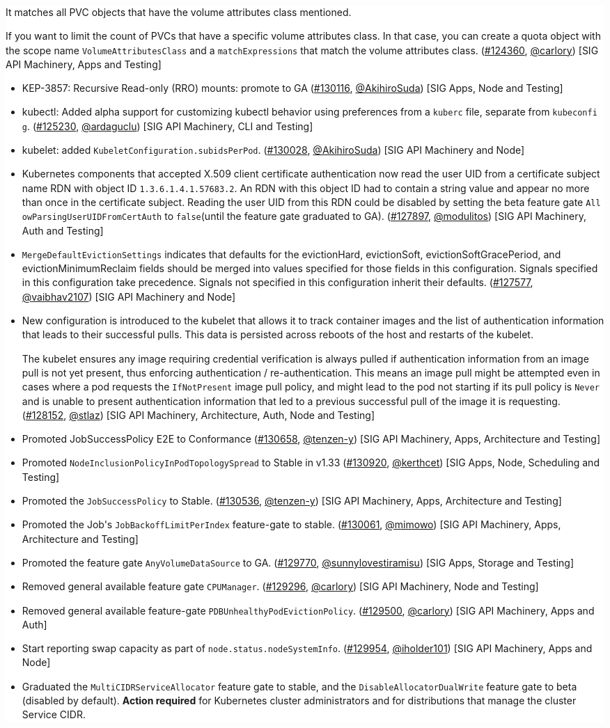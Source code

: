   It matches all PVC objects that have the volume attributes class mentioned. 
  
  If you want to limit the count of PVCs that have a specific volume attributes class. In that case, you can create a quota object with the scope name `VolumeAttributesClass` and a `matchExpressions` that match the volume attributes class. ([#124360](https://github.com/kubernetes/kubernetes/pull/124360), [@carlory](https://github.com/carlory)) [SIG API Machinery, Apps and Testing]
- KEP-3857: Recursive Read-only (RRO) mounts: promote to GA ([#130116](https://github.com/kubernetes/kubernetes/pull/130116), [@AkihiroSuda](https://github.com/AkihiroSuda)) [SIG Apps, Node and Testing]
- kubectl: Added alpha support for customizing kubectl behavior using preferences from a `kuberc` file, separate from `kubeconfig`. ([#125230](https://github.com/kubernetes/kubernetes/pull/125230), [@ardaguclu](https://github.com/ardaguclu)) [SIG API Machinery, CLI and Testing]
- kubelet: added `KubeletConfiguration.subidsPerPod`. ([#130028](https://github.com/kubernetes/kubernetes/pull/130028), [@AkihiroSuda](https://github.com/AkihiroSuda)) [SIG API Machinery and Node]
- Kubernetes components that accepted X.509 client certificate authentication now read the user UID from a certificate subject name RDN with object ID `1.3.6.1.4.1.57683.2`. An RDN with this object ID had to contain a string value and appear no more than once in the certificate subject. Reading the user UID from this RDN could be disabled by setting the beta feature gate `AllowParsingUserUIDFromCertAuth` to `false`(until the feature gate graduated to GA). ([#127897](https://github.com/kubernetes/kubernetes/pull/127897), [@modulitos](https://github.com/modulitos)) [SIG API Machinery, Auth and Testing]
- `MergeDefaultEvictionSettings` indicates that defaults for the evictionHard, evictionSoft, evictionSoftGracePeriod, and evictionMinimumReclaim fields should be merged into values specified for those fields in this configuration. Signals specified in this configuration take precedence. Signals not specified in this configuration inherit their defaults. ([#127577](https://github.com/kubernetes/kubernetes/pull/127577), [@vaibhav2107](https://github.com/vaibhav2107)) [SIG API Machinery and Node]
- New configuration is introduced to the kubelet that allows it to track container images and the list of authentication information that leads to their successful pulls. This data is persisted across reboots of the host and restarts of the kubelet.
  
  The kubelet ensures any image requiring credential verification is always pulled if authentication information from an image pull is not yet present, thus enforcing authentication / re-authentication. This means an image pull might be attempted even in cases where a pod requests the `IfNotPresent` image pull policy, and might lead to the pod not starting if its pull policy is `Never` and is unable to present authentication information that led to a previous successful pull of the image it is requesting. ([#128152](https://github.com/kubernetes/kubernetes/pull/128152), [@stlaz](https://github.com/stlaz)) [SIG API Machinery, Architecture, Auth, Node and Testing]
- Promoted JobSuccessPolicy E2E to Conformance ([#130658](https://github.com/kubernetes/kubernetes/pull/130658), [@tenzen-y](https://github.com/tenzen-y)) [SIG API Machinery, Apps, Architecture and Testing]
- Promoted `NodeInclusionPolicyInPodTopologySpread` to Stable in v1.33 ([#130920](https://github.com/kubernetes/kubernetes/pull/130920), [@kerthcet](https://github.com/kerthcet)) [SIG Apps, Node, Scheduling and Testing]
- Promoted the `JobSuccessPolicy` to Stable. ([#130536](https://github.com/kubernetes/kubernetes/pull/130536), [@tenzen-y](https://github.com/tenzen-y)) [SIG API Machinery, Apps, Architecture and Testing]
- Promoted the Job's `JobBackoffLimitPerIndex` feature-gate to stable. ([#130061](https://github.com/kubernetes/kubernetes/pull/130061), [@mimowo](https://github.com/mimowo)) [SIG API Machinery, Apps, Architecture and Testing]
- Promoted the feature gate `AnyVolumeDataSource` to GA. ([#129770](https://github.com/kubernetes/kubernetes/pull/129770), [@sunnylovestiramisu](https://github.com/sunnylovestiramisu)) [SIG Apps, Storage and Testing]
- Removed general available feature gate `CPUManager`. ([#129296](https://github.com/kubernetes/kubernetes/pull/129296), [@carlory](https://github.com/carlory)) [SIG API Machinery, Node and Testing]
- Removed general available feature-gate `PDBUnhealthyPodEvictionPolicy`. ([#129500](https://github.com/kubernetes/kubernetes/pull/129500), [@carlory](https://github.com/carlory)) [SIG API Machinery, Apps and Auth]
- Start reporting swap capacity as part of `node.status.nodeSystemInfo`. ([#129954](https://github.com/kubernetes/kubernetes/pull/129954), [@iholder101](https://github.com/iholder101)) [SIG API Machinery, Apps and Node]
- Graduated the `MultiCIDRServiceAllocator` feature gate to stable, and the `DisableAllocatorDualWrite` feature gate to beta (disabled by default).
**Action required** for Kubernetes cluster administrators and for distributions that manage the cluster Service CIDR.